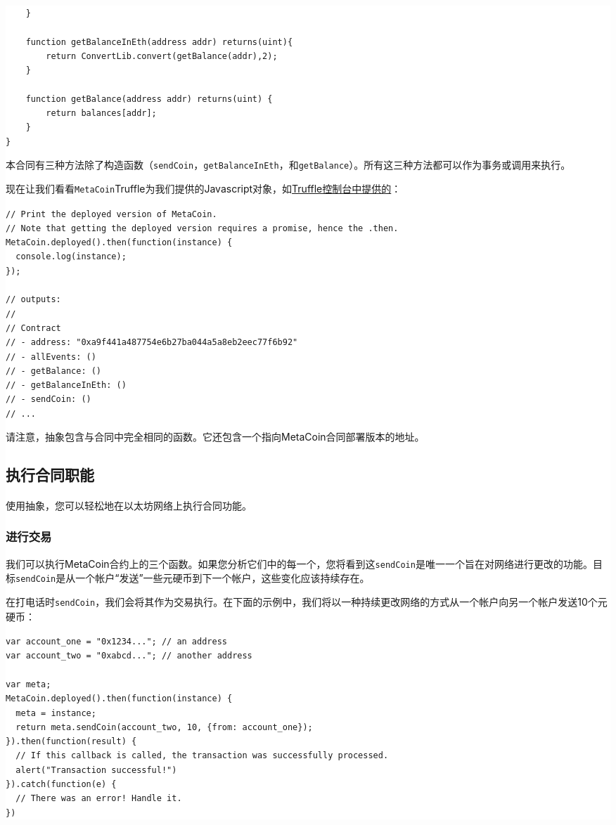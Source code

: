 ```
    }

    function getBalanceInEth(address addr) returns(uint){
        return ConvertLib.convert(getBalance(addr),2);
    }

    function getBalance(address addr) returns(uint) {
        return balances[addr];
    }
}
```

本合同有三种方法除了构造函数（`sendCoin`，`getBalanceInEth`，和`getBalance`）。所有这三种方法都可以作为事务或调用来执行。

现在让我们看看`MetaCoin`Truffle为我们提供的Javascript对象，如[Truffle控制台中提供的](https://truffleframework.com/docs/truffle/getting-started/using-truffle-develop-and-the-console)：

```
// Print the deployed version of MetaCoin.
// Note that getting the deployed version requires a promise, hence the .then.
MetaCoin.deployed().then(function(instance) {
  console.log(instance);
});

// outputs:
//
// Contract
// - address: "0xa9f441a487754e6b27ba044a5a8eb2eec77f6b92"
// - allEvents: ()
// - getBalance: ()
// - getBalanceInEth: ()
// - sendCoin: ()
// ...
```

请注意，抽象包含与合同中完全相同的函数。它还包含一个指向MetaCoin合同部署版本的地址。

## 执行合同职能

使用抽象，您可以轻松地在以太坊网络上执行合同功能。

### 进行交易

我们可以执行MetaCoin合约上的三个函数。如果您分析它们中的每一个，您将看到这`sendCoin`是唯一一个旨在对网络进行更改的功能。目标`sendCoin`是从一个帐户“发送”一些元硬币到下一个帐户，这些变化应该持续存在。

在打电话时`sendCoin`，我们会将其作为交易执行。在下面的示例中，我们将以一种持续更改网络的方式从一个帐户向另一个帐户发送10个元硬币：

```
var account_one = "0x1234..."; // an address
var account_two = "0xabcd..."; // another address

var meta;
MetaCoin.deployed().then(function(instance) {
  meta = instance;
  return meta.sendCoin(account_two, 10, {from: account_one});
}).then(function(result) {
  // If this callback is called, the transaction was successfully processed.
  alert("Transaction successful!")
}).catch(function(e) {
  // There was an error! Handle it.
})
```
